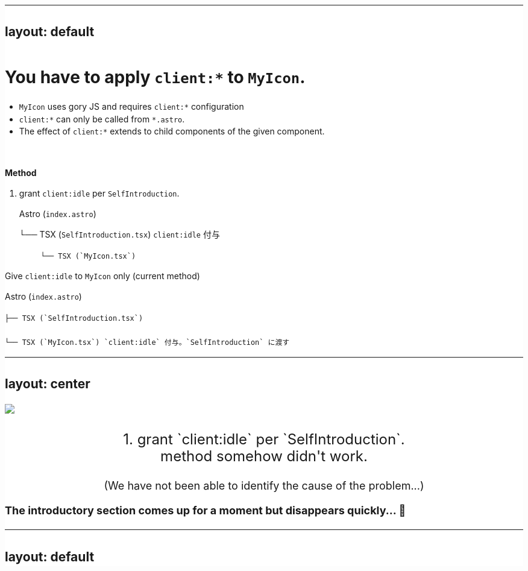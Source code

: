 [^server_first]: https://docs.astro.build/en/concepts/why-astro/#server-first
[^client_idle]: https://docs.astro.build/en/reference/directives-reference/#clientidle



---
layout: default
---

# You have to apply `client:*` to `MyIcon`.

- `MyIcon` uses gory JS and requires `client:*` configuration
- `client:*` can only be called from `*.astro`.
- The effect of `client:*` extends to child components of the given component.

<br>

**Method**
1. grant `client:idle` per `SelfIntroduction`.

   Astro (`index.astro`)
  
    └── TSX (`SelfIntroduction.tsx`) `client:idle` 付与

            └── TSX (`MyIcon.tsx`)
Give `client:idle` to `MyIcon` only (current method)
   
   Astro (`index.astro`)
  
    ├── TSX (`SelfIntroduction.tsx`)

    └── TSX (`MyIcon.tsx`) `client:idle` 付与。`SelfIntroduction` に渡す



---
layout: center
---

<img border="rounded" width="700" src="/invisible_selfintroduction.png"/>

<br />

<p style="text-align: center; font-size: x-large; line-height: 2rem">
  1. grant `client:idle` per `SelfIntroduction`.
  <br>
  method somehow didn't work.
  <br>
</p>

<p style="text-align: center; font-size: large; line-height: 1.5rem">
  (We have not been able to identify the cause of the problem...)
</p>

<p class="absolute bottom-69 left-120" style="font-size: large;     font-weight: bolder;">
  The introductory section comes up for a moment but disappears quickly... 🫨
</p>



---
layout: default
---


[^slidev]: https://sli.dev/
[^pr]: https://github.com/korosuke613/zenn-articles/pull/376